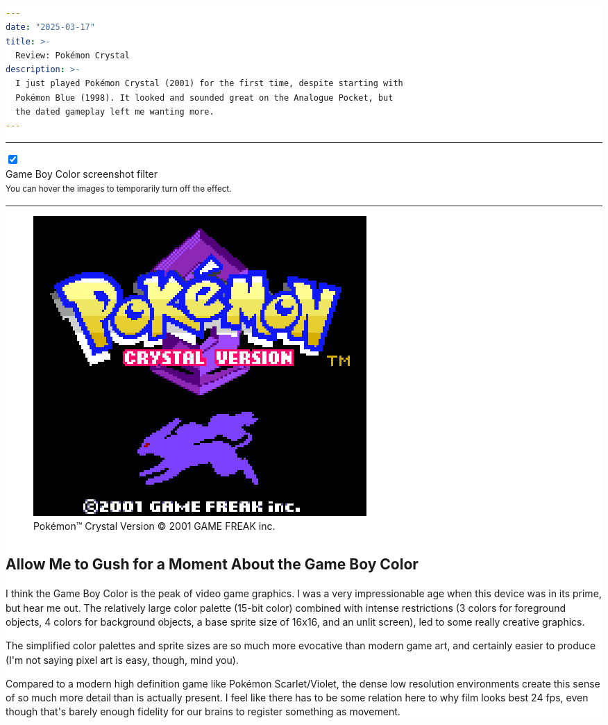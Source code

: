 ```yaml
---
date: "2025-03-17"
title: >-
  Review: Pokémon Crystal
description: >-
  I just played Pokémon Crystal (2001) for the first time, despite starting with
  Pokémon Blue (1998). It looked and sounded great on the Analogue Pocket, but
  the dated gameplay left me wanting more.
---
```


<link rel="stylesheet" href="./style.css" />

---

<label>
  <input id="gbc-filter" type="checkbox" autocomplete="off" checked />
  <div>
    <div>Game Boy Color screenshot filter</div>
    <div><small>You can hover the images to temporarily turn off the effect.</small></div>
  </div>
</label>

---

<figure>
  <div class="gbc-frame">
    <img
      src="./assets/title.gbc.webp"
      width="480"
      height="432"
    />
  </div>
  <figcaption>Pokémon™ Crystal Version © 2001 GAME FREAK inc.</figcaption>
</figure>

## Allow Me to Gush for a Moment About the Game Boy Color

I think the Game Boy Color is the peak of video game graphics. I was a very
impressionable age when this device was in its prime, but hear me out. The
relatively large color palette (15-bit color) combined with intense restrictions
(3 colors for foreground objects, 4 colors for background objects, a base sprite
size of 16x16, and an unlit screen), led to some really creative graphics.

The simplified color palettes and sprite sizes are so much more evocative than
modern game art, and certainly easier to produce (I'm not saying pixel art is
easy, though, mind you).

Compared to a modern high definition game like Pokémon Scarlet/Violet, the dense
low resolution environments create this sense of so much more detail than is
actually present. I feel like there has to be some relation here to why film
looks best 24 fps, even though that's barely enough fidelity for our brains to
register something as movement.
